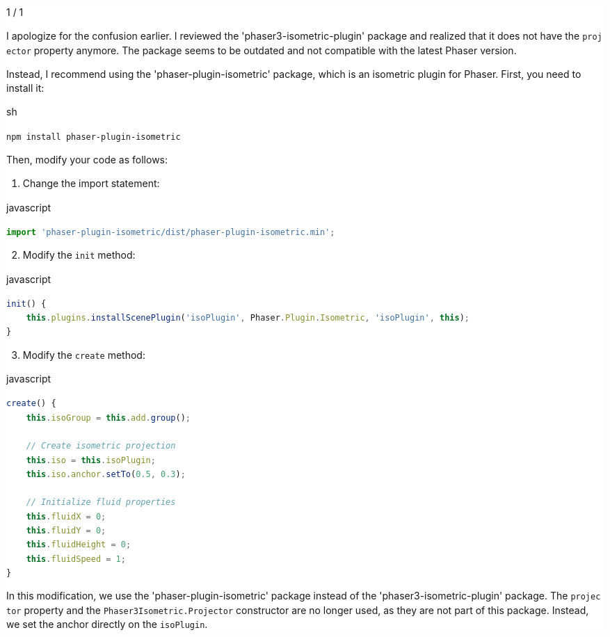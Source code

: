 1 / 1

I apologize for the confusion earlier. I reviewed the 'phaser3-isometric-plugin' package and realized that it does not have the `projector` property anymore. The package seems to be outdated and not compatible with the latest Phaser version.

Instead, I recommend using the 'phaser-plugin-isometric' package, which is an isometric plugin for Phaser. First, you need to install it:

sh

```sh
npm install phaser-plugin-isometric
```

Then, modify your code as follows:

1.  Change the import statement:

javascript

```javascript
import 'phaser-plugin-isometric/dist/phaser-plugin-isometric.min';
```

2.  Modify the `init` method:

javascript

```javascript
init() {
    this.plugins.installScenePlugin('isoPlugin', Phaser.Plugin.Isometric, 'isoPlugin', this);
}
```

3.  Modify the `create` method:

javascript

```javascript
create() {
    this.isoGroup = this.add.group();

    // Create isometric projection
    this.iso = this.isoPlugin;
    this.iso.anchor.setTo(0.5, 0.3);

    // Initialize fluid properties
    this.fluidX = 0;
    this.fluidY = 0;
    this.fluidHeight = 0;
    this.fluidSpeed = 1;
}
```

In this modification, we use the 'phaser-plugin-isometric' package instead of the 'phaser3-isometric-plugin' package. The `projector` property and the `Phaser3Isometric.Projector` constructor are no longer used, as they are not part of this package. Instead, we set the anchor directly on the `isoPlugin`.
